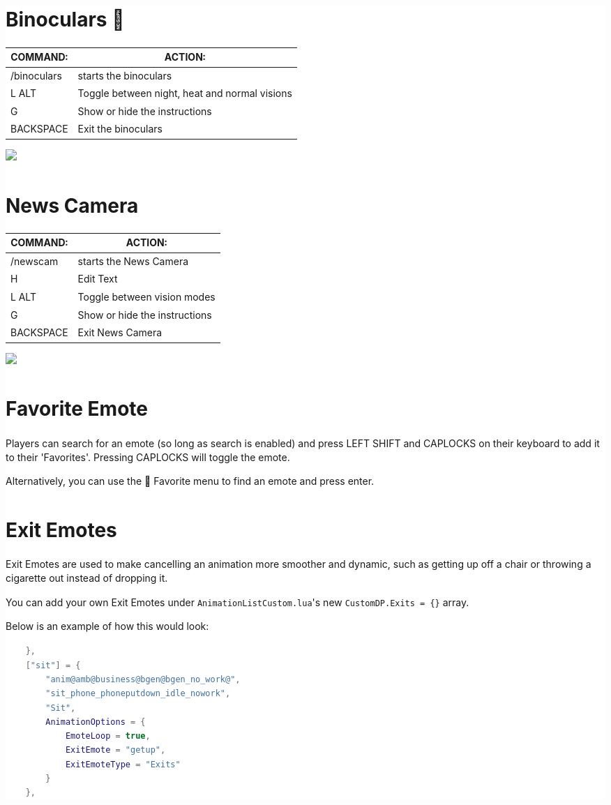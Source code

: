 # Binoculars 👀

| COMMAND:    | ACTION:                                       |
| ----------- | --------------------------------------------- |
| /binoculars | starts the binoculars                         |
| L ALT       | Toggle between night, heat and normal visions |
| G           | Show or hide the instructions                 |
| BACKSPACE   | Exit the binoculars                           |

<img src="https://forum.cfx.re/uploads/default/original/4X/2/6/3/263b6f2afe148191193fca8c8cc0b9bc666da9e8.jpeg" width="600" height="auto">

# News Camera

| COMMAND:  | ACTION:                       |
| --------- | ----------------------------- |
| /newscam  | starts the News Camera        |
| H         | Edit Text                     |
| L ALT     | Toggle between vision modes   |
| G         | Show or hide the instructions |
| BACKSPACE | Exit News Camera              |

<img src="https://forum.cfx.re/uploads/default/optimized/4X/5/4/e/54e47db5ae45f5afa4b84c2ae4858bc9ab0a8187_2_690x388.jpeg" width="600" height="auto">

# Favorite Emote

Players can search for an emote (so long as search is enabled) and press LEFT SHIFT and CAPLOCKS on their keyboard to add it to their 'Favorites'. Pressing CAPLOCKS will toggle the emote.

Alternatively, you can use the 🌟 Favorite menu to find an emote and press enter.

# Exit Emotes

Exit Emotes are used to make cancelling an animation more smoother and dynamic, such as getting up off a chair or throwing a cigarette out instead of dropping it.

You can add your own Exit Emotes under `AnimationListCustom.lua`'s new `CustomDP.Exits = {}` array.

Below is an example of how this would look:

```lua
    },
    ["sit"] = {
        "anim@amb@business@bgen@bgen_no_work@",
        "sit_phone_phoneputdown_idle_nowork",
        "Sit",
        AnimationOptions = {
            EmoteLoop = true,
            ExitEmote = "getup",
            ExitEmoteType = "Exits"
        }
    },
```
